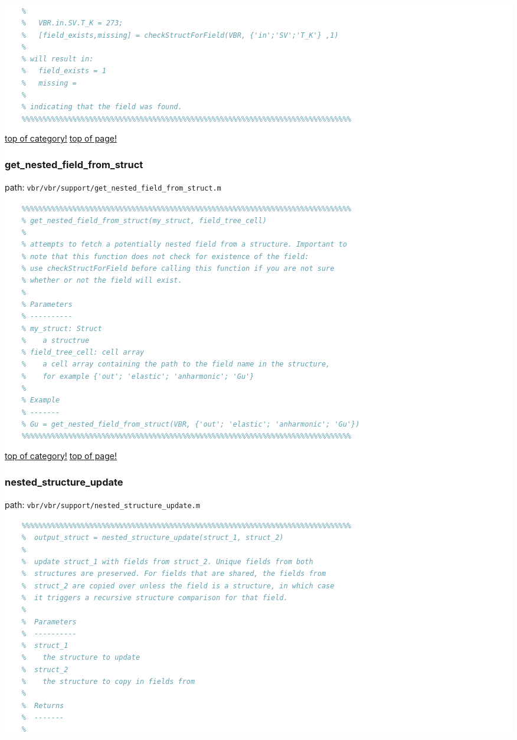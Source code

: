 ```matlab
    %
    %   VBR.in.SV.T_K = 273;
    %   [field_exists,missing] = checkStructForField(VBR, {'in';'SV';'T_K'} ,1)
    %
    % will result in:
    %   field_exists = 1
    %   missing =
    %
    % indicating that the field was found.
    %%%%%%%%%%%%%%%%%%%%%%%%%%%%%%%%%%%%%%%%%%%%%%%%%%%%%%%%%%%%%%%%%%%%%%%%%%%%%%
```
[top of category!](#developer-support-docstrings)
[top of page!](#overview)

### get_nested_field_from_struct
path: `vbr/vbr/support/get_nested_field_from_struct.m`

```matlab
    %%%%%%%%%%%%%%%%%%%%%%%%%%%%%%%%%%%%%%%%%%%%%%%%%%%%%%%%%%%%%%%%%%%%%%%%%%%%%%
    % get_nested_field_from_struct(my_struct, field_tree_cell)
    %
    % attempts to fetch a potentially nested field from a structure. Important to
    % note that this function does not check for existence of the field:
    % use checkStructForField before calling this function if you are not sure
    % whether or not the field will exist.
    %
    % Parameters
    % ----------
    % my_struct: Struct
    %    a structrue
    % field_tree_cell: cell array
    %    a cell array containing the path to the field name in the structure,
    %    for example {'out'; 'elastic'; 'anharmonic'; 'Gu'}
    %
    % Example
    % -------
    % Gu = get_nested_field_from_struct(VBR, {'out'; 'elastic'; 'anharmonic'; 'Gu'})
    %%%%%%%%%%%%%%%%%%%%%%%%%%%%%%%%%%%%%%%%%%%%%%%%%%%%%%%%%%%%%%%%%%%%%%%%%%%%%%
```
[top of category!](#developer-support-docstrings)
[top of page!](#overview)

### nested_structure_update
path: `vbr/vbr/support/nested_structure_update.m`

```matlab
    %%%%%%%%%%%%%%%%%%%%%%%%%%%%%%%%%%%%%%%%%%%%%%%%%%%%%%%%%%%%%%%%%%%%%%%%%%%%%%
    %  output_struct = nested_structure_update(struct_1, struct_2)
    %
    %  update struct_1 with fields from struct_2. Unique fields from both
    %  structures are preserved. For fields that are shared, the fields from
    %  struct_2 are copied over unless the field is a structure, in which case
    %  it triggers a recursive structure comparison for that field.
    %
    %  Parameters
    %  ----------
    %  struct_1
    %    the structure to update
    %  struct_2
    %    the structure to copy in fields from
    %
    %  Returns
    %  -------
    %
```